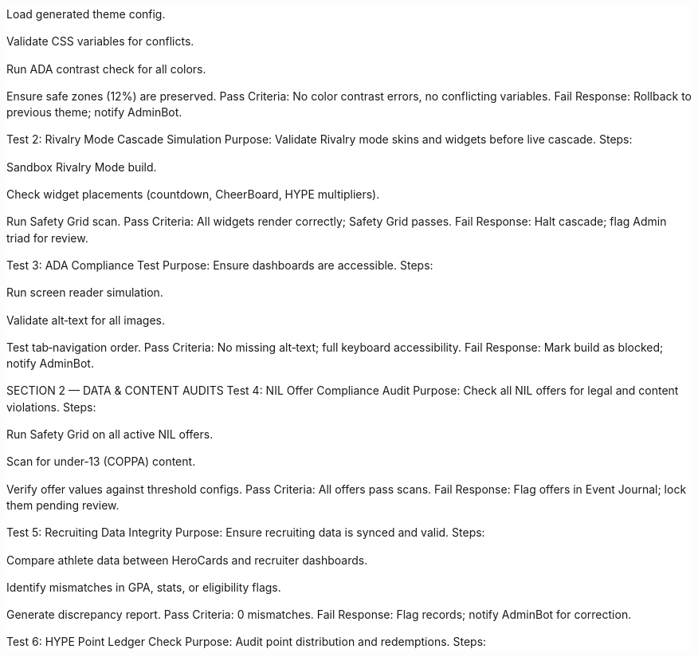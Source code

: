 Load generated theme config.

Validate CSS variables for conflicts.

Run ADA contrast check for all colors.

Ensure safe zones (12%) are preserved.
Pass Criteria: No color contrast errors, no conflicting variables.
Fail Response: Rollback to previous theme; notify AdminBot.

Test 2: Rivalry Mode Cascade Simulation
Purpose: Validate Rivalry mode skins and widgets before live cascade.
Steps:

Sandbox Rivalry Mode build.

Check widget placements (countdown, CheerBoard, HYPE multipliers).

Run Safety Grid scan.
Pass Criteria: All widgets render correctly; Safety Grid passes.
Fail Response: Halt cascade; flag Admin triad for review.

Test 3: ADA Compliance Test
Purpose: Ensure dashboards are accessible.
Steps:

Run screen reader simulation.

Validate alt‑text for all images.

Test tab‑navigation order.
Pass Criteria: No missing alt‑text; full keyboard accessibility.
Fail Response: Mark build as blocked; notify AdminBot.

SECTION 2 — DATA & CONTENT AUDITS
Test 4: NIL Offer Compliance Audit
Purpose: Check all NIL offers for legal and content violations.
Steps:

Run Safety Grid on all active NIL offers.

Scan for under‑13 (COPPA) content.

Verify offer values against threshold configs.
Pass Criteria: All offers pass scans.
Fail Response: Flag offers in Event Journal; lock them pending review.

Test 5: Recruiting Data Integrity
Purpose: Ensure recruiting data is synced and valid.
Steps:

Compare athlete data between HeroCards and recruiter dashboards.

Identify mismatches in GPA, stats, or eligibility flags.

Generate discrepancy report.
Pass Criteria: 0 mismatches.
Fail Response: Flag records; notify AdminBot for correction.

Test 6: HYPE Point Ledger Check
Purpose: Audit point distribution and redemptions.
Steps:
